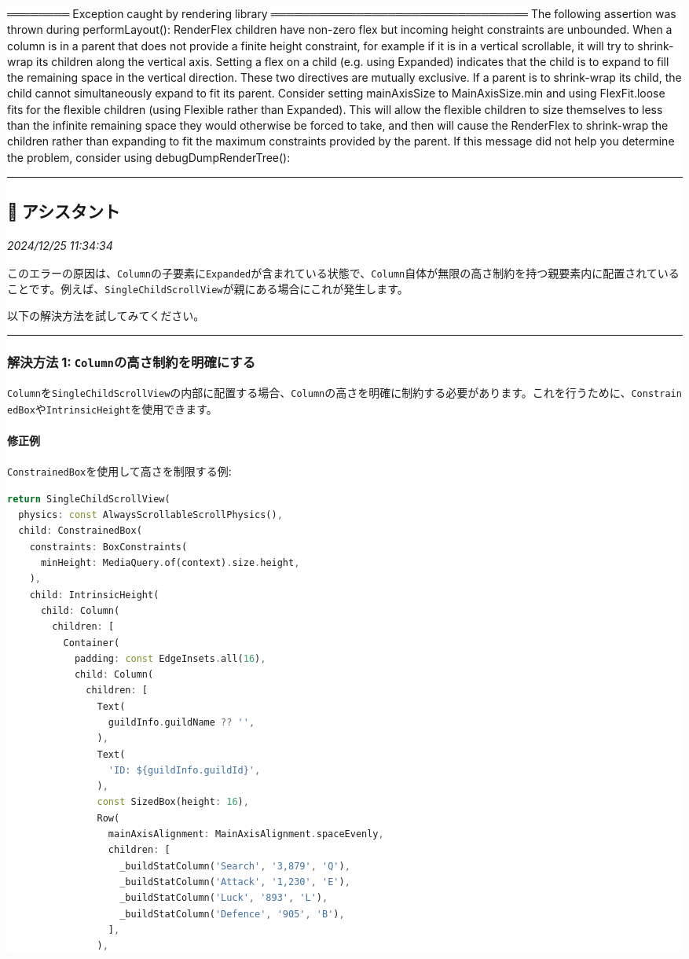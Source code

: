 ════════ Exception caught by rendering library ═════════════════════════════════
The following assertion was thrown during performLayout():
RenderFlex children have non-zero flex but incoming height constraints are unbounded.
When a column is in a parent that does not provide a finite height constraint, for example if it is in a vertical scrollable, it will try to shrink-wrap its children along the vertical axis. Setting a flex on a child (e.g. using Expanded) indicates that the child is to expand to fill the remaining space in the vertical direction.
These two directives are mutually exclusive. If a parent is to shrink-wrap its child, the child cannot simultaneously expand to fit its parent.
Consider setting mainAxisSize to MainAxisSize.min and using FlexFit.loose fits for the flexible children (using Flexible rather than Expanded). This will allow the flexible children to size themselves to less than the infinite remaining space they would otherwise be forced to take, and then will cause the RenderFlex to shrink-wrap the children rather than expanding to fit the maximum constraints provided by the parent.
If this message did not help you determine the problem, consider using debugDumpRenderTree():

---

## 🤖 アシスタント
*2024/12/25 11:34:34*

このエラーの原因は、`Column`の子要素に`Expanded`が含まれている状態で、`Column`自体が無限の高さ制約を持つ親要素内に配置されていることです。例えば、`SingleChildScrollView`が親にある場合にこれが発生します。

以下の解決方法を試してみてください。

---

### 解決方法 1: `Column`の高さ制約を明確にする
`Column`を`SingleChildScrollView`の内部に配置する場合、`Column`の高さを明確に制約する必要があります。これを行うために、`ConstrainedBox`や`IntrinsicHeight`を使用できます。

#### 修正例
`ConstrainedBox`を使用して高さを制限する例:

```dart
return SingleChildScrollView(
  physics: const AlwaysScrollableScrollPhysics(),
  child: ConstrainedBox(
    constraints: BoxConstraints(
      minHeight: MediaQuery.of(context).size.height,
    ),
    child: IntrinsicHeight(
      child: Column(
        children: [
          Container(
            padding: const EdgeInsets.all(16),
            child: Column(
              children: [
                Text(
                  guildInfo.guildName ?? '',
                ),
                Text(
                  'ID: ${guildInfo.guildId}',
                ),
                const SizedBox(height: 16),
                Row(
                  mainAxisAlignment: MainAxisAlignment.spaceEvenly,
                  children: [
                    _buildStatColumn('Search', '3,879', 'Q'),
                    _buildStatColumn('Attack', '1,230', 'E'),
                    _buildStatColumn('Luck', '893', 'L'),
                    _buildStatColumn('Defence', '905', 'B'),
                  ],
                ),
```